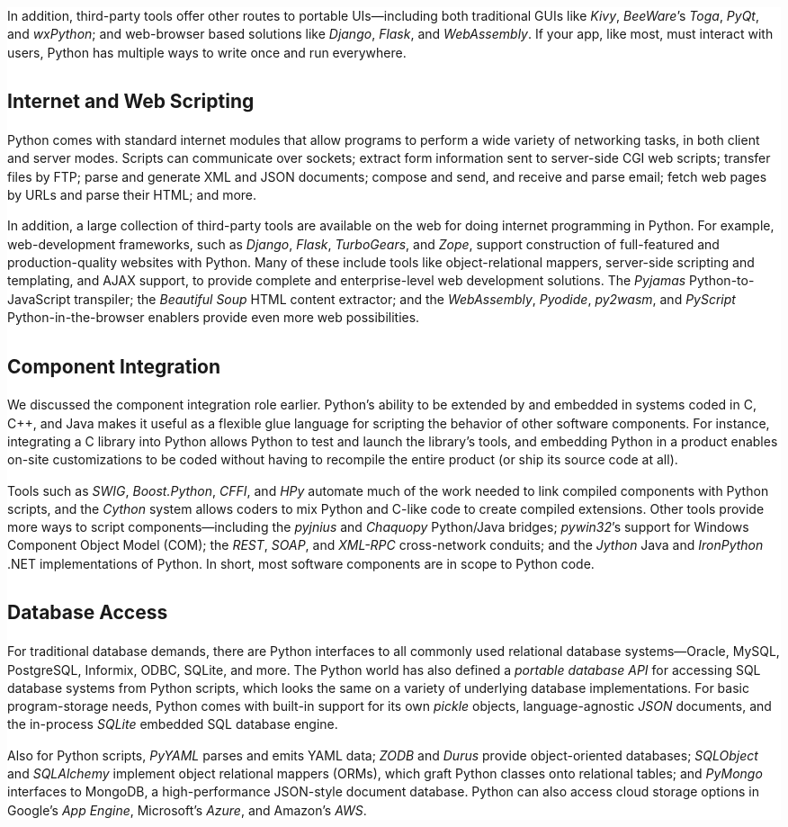 In addition, third-party tools offer other routes to portable UIs—including both traditional GUIs like *Kivy*, *BeeWare*’s *Toga*, *PyQt*, and *wxPython*; and web-browser based solutions like *Django*, *Flask*, and *WebAssembly*. If your app, like most, must interact with users, Python has multiple ways to write once and run everywhere.

## Internet and Web Scripting

Python comes with standard internet modules that allow programs to perform a wide variety of networking tasks, in both client and server modes. Scripts can communicate over sockets; extract form information sent to server-side CGI web scripts; transfer files by FTP; parse and generate XML and JSON documents; compose and send, and receive and parse email; fetch web pages by URLs and parse their HTML; and more.

In addition, a large collection of third-party tools are available on the web for doing internet programming in Python. For example, web-development frameworks, such as *Django*, *Flask*, *TurboGears*, and *Zope*, support construction of full-featured and production-quality websites with Python. Many of these include tools like object-relational mappers, server-side scripting and templating, and AJAX support, to provide complete and enterprise-level web development solutions. The *Pyjamas* Python-to-JavaScript transpiler; the *Beautiful Soup* HTML content extractor; and the *WebAssembly*, *Pyodide*, *py2wasm*, and *PyScript* Python-in-the-browser enablers provide even more web possibilities.

## Component Integration

We discussed the component integration role earlier. Python’s ability to be extended by and embedded in systems coded in C, C++, and Java makes it useful as a flexible glue language for scripting the behavior of other software components. For instance, integrating a C library into Python allows Python to test and launch the library’s tools, and embedding Python in a product enables on-site customizations to be coded without having to recompile the entire product (or ship its source code at all).

Tools such as *SWIG*, *Boost.Python*, *CFFI*, and *HPy* automate much of the work needed to link compiled components with Python scripts, and the *Cython* system allows coders to mix Python and C-like code to create compiled extensions. Other tools provide more ways to script components—including the *pyjnius* and *Chaquopy* Python/Java bridges; *pywin32*’s support for Windows Component Object Model (COM); the *REST*, *SOAP*, and *XML-RPC* cross-network conduits; and the *Jython* Java and *IronPython* .NET implementations of Python. In short, most software components are in scope to Python code.

## Database Access

For traditional database demands, there are Python interfaces to all commonly used relational database systems—Oracle, MySQL, PostgreSQL, Informix, ODBC, SQLite, and more. The Python world has also defined a *portable database API* for accessing SQL database systems from Python scripts, which looks the same on a variety of underlying database implementations. For basic program-storage needs, Python comes with built-in support for its own *pickle* objects, language-agnostic *JSON* documents, and the in-process *SQLite* embedded SQL database engine.

Also for Python scripts, *PyYAML* parses and emits YAML data; *ZODB* and *Durus* provide object-oriented databases; *SQLObject* and *SQLAlchemy* implement object relational mappers (ORMs), which graft Python classes onto relational tables; and *PyMongo* interfaces to MongoDB, a high-performance JSON-style document database. Python can also access cloud storage options in Google’s *App Engine*, Microsoft’s *Azure*, and Amazon’s *AWS*.
